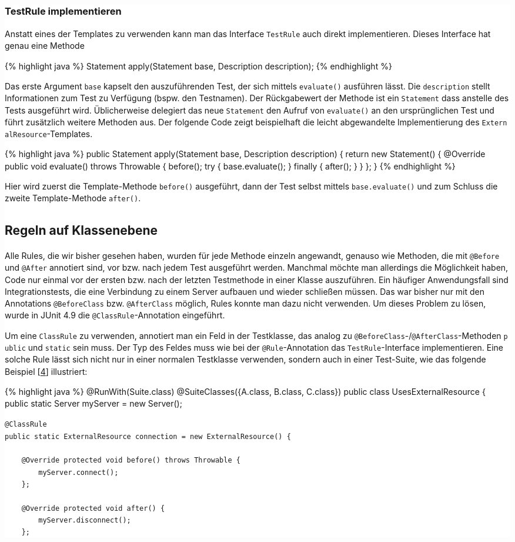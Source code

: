 ### TestRule implementieren

Anstatt eines der Templates zu verwenden kann man das Interface `TestRule` auch direkt implementieren. Dieses Interface hat genau eine Methode

{% highlight java %}
Statement apply(Statement base, Description description);
{% endhighlight %}

Das erste Argument `base` kapselt den auszuführenden Test, der sich mittels `evaluate()` ausführen lässt. Die `description` stellt Informationen zum Test zu Verfügung (bspw. den Testnamen). Der Rückgabewert der Methode ist ein `Statement` dass anstelle des Tests ausgeführt wird. Üblicherweise delegiert das neue `Statement` den Aufruf von `evaluate()` an den ursprünglichen Test und führt zusätzlich weitere Methoden aus. Der folgende Code zeigt beispielhaft die leicht abgewandelte Implementierung des `ExternalResource`-Templates.

{% highlight java %}
public Statement apply(Statement base, Description description) {
	return new Statement() {
		@Override
		public void evaluate() throws Throwable {
			before();
			try {
				base.evaluate();
			} finally {
				after();
			}
		}
	};
}
{% endhighlight %}

Hier wird zuerst die Template-Methode `before()` ausgeführt, dann der Test selbst mittels `base.evaluate()` und zum Schluss die zweite Template-Methode `after()`.

## Regeln auf Klassenebene

Alle Rules, die wir bisher gesehen haben, wurden für jede Methode einzeln angewandt, genauso wie Methoden, die mit `@Before` und `@After` annotiert sind, vor bzw. nach jedem Test ausgeführt werden. Manchmal möchte man allerdings die Möglichkeit haben, Code nur einmal vor der ersten bzw. nach der letzten Testmethode in einer Klasse auszuführen. Ein häufiger Anwendungsfall sind Integrationstests, die eine Verbindung zu einem Server aufbauen und wieder schließen müssen. Das war bisher nur mit den Annotations `@BeforeClass` bzw. `@AfterClass` möglich, Rules konnte man dazu nicht verwenden. Um dieses Problem zu lösen, wurde in JUnit 4.9 die `@ClassRule`-Annotation eingeführt.

Um eine `ClassRule` zu verwenden, annotiert man ein Feld in der Testklasse, das analog zu `@BeforeClass`-/`@AfterClass`-Methoden `public` und `static` sein muss. Der Typ des Feldes muss wie bei der `@Rule`-Annotation das `TestRule`-Interface implementieren. Eine solche Rule lässt sich nicht nur in einer normalen Testklasse verwenden, sondern auch in einer Test-Suite, wie das folgende Beispiel [[4][ReleaseNotes4.9]] illustriert:

{% highlight java %}
@RunWith(Suite.class)
@SuiteClasses({A.class, B.class, C.class})
public class UsesExternalResource {
	public static Server myServer = new Server();

	@ClassRule
	public static ExternalResource connection = new ExternalResource() {
	
		@Override protected void before() throws Throwable {
			myServer.connect();
		};

		@Override protected void after() {
			myServer.disconnect();
		};

[BeckSmalltalkTesting]: http://www.xprogramming.com/testfram.htm "Kent Beck, Simple Smalltalk Testing: With Patterns"
[JensSchauderBlog]:     http://blog.schauderhaft.de/2009/10/04/junit-rules/ "Blog von Jens Schauder"
[GitHubPage]:           http://marcphilipp.github.com/junit-rules/ "Source Code der Beispiele auf GitHub"
[ReleaseNotes4.9]:      http://github.com/KentBeck/junit/blob/master/doc/ReleaseNotes4.9.txt "JUnit 4.9 Release Notes"
[KentBeckRuleChain]:    http://tech.groups.yahoo.com/group/junit/message/23537 "Mailing List Post von Kent Beck über das Design von Rules"
[ReleaseNotes4.10]:     http://github.com/KentBeck/junit/blob/master/doc/ReleaseNotes4.10.txt "JUnit 4.10 Release Notes"
[KentBeckBlog]:         http://www.threeriversinstitute.org/blog/?p=155 "Blog von Kent Beck"